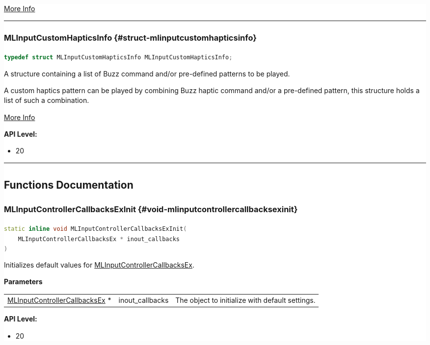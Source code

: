 

[More Info](/versioned_docs/version-31-Aug-2023/api-ref/api/Modules/group___input/struct_m_l_input_custom_haptics.md)



-----------

### MLInputCustomHapticsInfo {#struct-mlinputcustomhapticsinfo}

```cpp
typedef struct MLInputCustomHapticsInfo MLInputCustomHapticsInfo;
```

A structure containing a list of Buzz command and/or pre-defined patterns to be played. 


A custom haptics pattern can be played by combining Buzz haptic command and/or a pre-defined pattern, this structure holds a list of such a combination. 



[More Info](/versioned_docs/version-31-Aug-2023/api-ref/api/Modules/group___input/struct_m_l_input_custom_haptics_info.md)


**API Level:**
  * 20




-----------


## Functions Documentation

### MLInputControllerCallbacksExInit {#void-mlinputcontrollercallbacksexinit}

```cpp
static inline void MLInputControllerCallbacksExInit(
    MLInputControllerCallbacksEx * inout_callbacks
)
```

Initializes default values for [MLInputControllerCallbacksEx](/versioned_docs/version-31-Aug-2023/api-ref/api/Modules/group___input/struct_m_l_input_controller_callbacks_ex.md). 

**Parameters**

|  |   |   |
|--|--|--|
| [MLInputControllerCallbacksEx](/versioned_docs/version-31-Aug-2023/api-ref/api/Modules/group___input/struct_m_l_input_controller_callbacks_ex.md) * |inout_callbacks|The object to initialize with default settings. |



**API Level:**
  * 20
